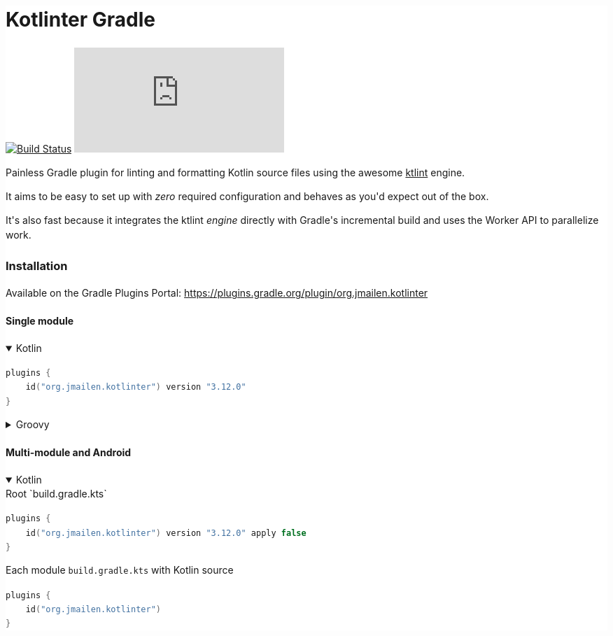 # Kotlinter Gradle

[![Build Status](https://github.com/jeremymailen/kotlinter-gradle/workflows/Build%20Project/badge.svg)](https://github.com/jeremymailen/kotlinter-gradle/actions)
[![Latest Version](https://img.shields.io/maven-metadata/v/https/plugins.gradle.org/m2/org/jmailen/gradle/kotlinter-gradle/maven-metadata.xml?label=gradle)](https://plugins.gradle.org/plugin/org.jmailen.kotlinter)

Painless Gradle plugin for linting and formatting Kotlin source files using the awesome [ktlint](https://ktlint.github.io) engine.

It aims to be easy to set up with _zero_ required configuration and behaves as you'd expect out of the box.

It's also fast because it integrates the ktlint _engine_ directly with Gradle's incremental build and uses the Worker API to parallelize work.

### Installation

Available on the Gradle Plugins Portal: https://plugins.gradle.org/plugin/org.jmailen.kotlinter

#### Single module

<details open>
<summary>Kotlin</summary>

```kotlin
plugins {
    id("org.jmailen.kotlinter") version "3.12.0"
}
```

</details>

<details><summary>Groovy</summary></details>

#### Multi-module and Android

<details open>
<summary>Kotlin</summary>
Root `build.gradle.kts`

```kotlin
plugins {
    id("org.jmailen.kotlinter") version "3.12.0" apply false
}
```

Each module `build.gradle.kts` with Kotlin source

```kotlin
plugins {
    id("org.jmailen.kotlinter")
}
```

</details>

